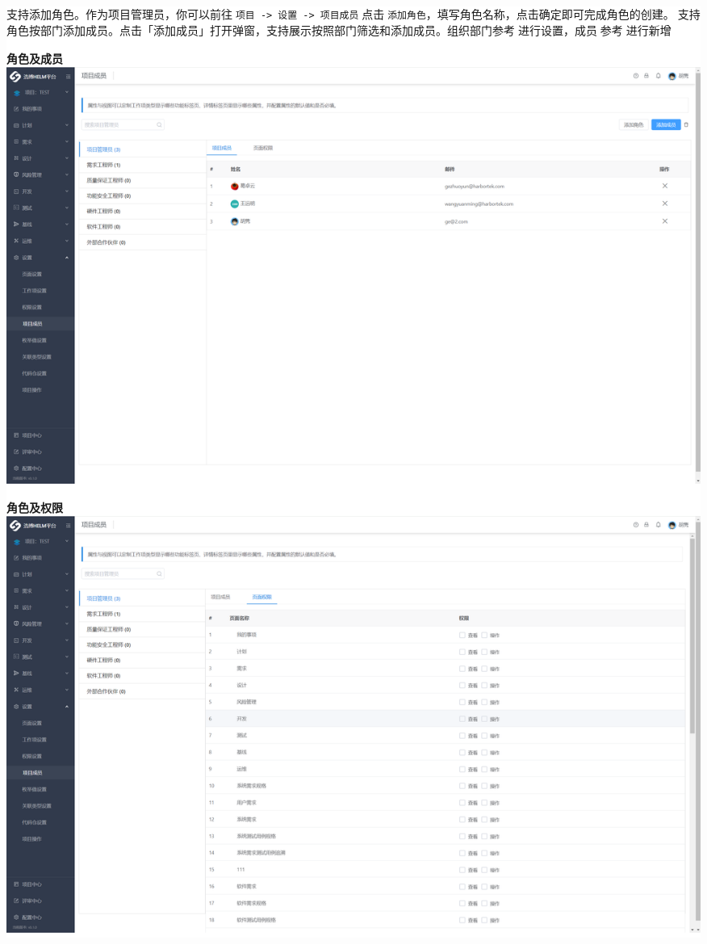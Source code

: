 支持添加角色。作为项目管理员，你可以前往 `项目 -> 设置 -> 项目成员` 点击 `添加角色`，填写角色名称，点击确定即可完成角色的创建。
支持角色按部门添加成员。点击「添加成员」打开弹窗，支持展示按照部门筛选和添加成员。组织部门参考 进行设置，成员 参考 进行新增

**角色及成员**
![1708567507856](image/README/1708567507856.png)

**角色及权限**
![1708567554485](image/README/1708567554485.png)
